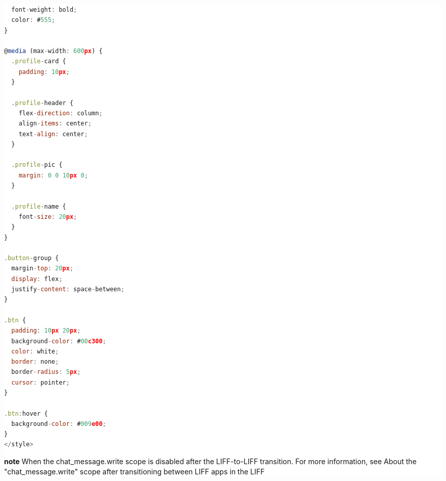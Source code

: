 ````javascript
  font-weight: bold;
  color: #555;
}

@media (max-width: 600px) {
  .profile-card {
    padding: 10px;
  }

  .profile-header {
    flex-direction: column;
    align-items: center;
    text-align: center;
  }

  .profile-pic {
    margin: 0 0 10px 0;
  }

  .profile-name {
    font-size: 20px;
  }
}

.button-group {
  margin-top: 20px;
  display: flex;
  justify-content: space-between;
}

.btn {
  padding: 10px 20px;
  background-color: #00c300;
  color: white;
  border: none;
  border-radius: 5px;
  cursor: pointer;
}

.btn:hover {
  background-color: #009e00;
}
</style>
````


**note**
When the chat_message.write scope is disabled after the LIFF-to-LIFF transition. For more information, see About the "chat_message.write" scope after transitioning between LIFF apps in the LIFF
